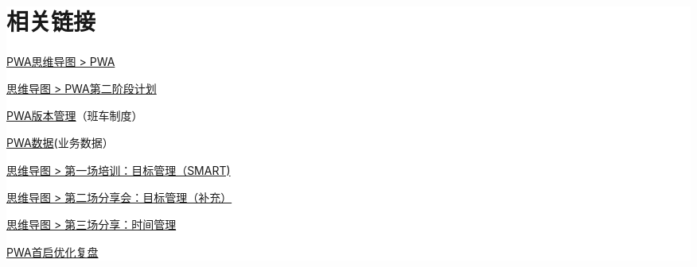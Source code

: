 # 相关链接

[PWA思维导图 > PWA](https://la1a59fdywl.feishu.cn/docx/XlppdL74boxRjmx6dpTcfAMineg?openbrd=1&doc_app_id=501&blockId=doxcnYSSdTB6AMG18BVrn5XAu2d&blockType=whiteboard&blockToken=GlGRwEIFJhfbyVbCmOjcJxXcn5A#doxcnYSSdTB6AMG18BVrn5XAu2d)

[思维导图 > PWA第二阶段计划](https://la1a59fdywl.feishu.cn/docx/IvxIdLPPZo8qp3x1FuJclVWFnxh?openbrd=1&doc_app_id=501&blockId=doxcnmFEsfTsvekW8HkmCfcQr3f&blockType=whiteboard&blockToken=RkzowyPVuhniKkbHunKcnRbIndc#doxcnmFEsfTsvekW8HkmCfcQr3f)

[PWA版本管理](https://la1a59fdywl.feishu.cn/wiki/HItNw0KUfiJwvNkgkeecAWrsnme?from=from_copylink)（班车制度）

[PWA数据](https://la1a59fdywl.feishu.cn/sheets/BYu9sRmvGh8aE8tncb8chVUTnIg?from=from_copylink&sheet=RN2VYk)(业务数据）

[思维导图 > 第一场培训：目标管理（SMART)](https://la1a59fdywl.feishu.cn/docx/OAtBdDBj3oocCVxsvw6cOjS7nME?openbrd=1&doc_app_id=501&blockId=doxcn1rx65oQRvH30Dl9P7tJ7De&blockType=whiteboard&blockToken=QNEKwPuJ6hI06rbhRXGcmFhDn8d#doxcn1rx65oQRvH30Dl9P7tJ7De)

[思维导图 > 第二场分享会：目标管理（补充）](https://la1a59fdywl.feishu.cn/docx/PMi0doQJwowBesxj91acqBtSnww?openbrd=1&doc_app_id=501&blockId=doxcnuitaSjJpacC0bnEQfHTXr8&blockType=whiteboard&blockToken=W4S1w0W0JhNy6mbsQ5ccwHoTnRc#doxcnuitaSjJpacC0bnEQfHTXr8)

[思维导图 > 第三场分享：时间管理](https://la1a59fdywl.feishu.cn/docx/MqcddzzxDolFfaxwBjocWCwKnid?openbrd=1&doc_app_id=501&blockId=doxcn9gwt7Dyd7NfFUdYouxbWtn&blockType=whiteboard&blockToken=N8vvw69oAhgtbhbjCLocXTppnJg#doxcn9gwt7Dyd7NfFUdYouxbWtn)

[PWA首启优化复盘](https://la1a59fdywl.feishu.cn/docx/NsmfdbXW4o8gNsxSeb0c6dBEnMf?from=from_copylink)